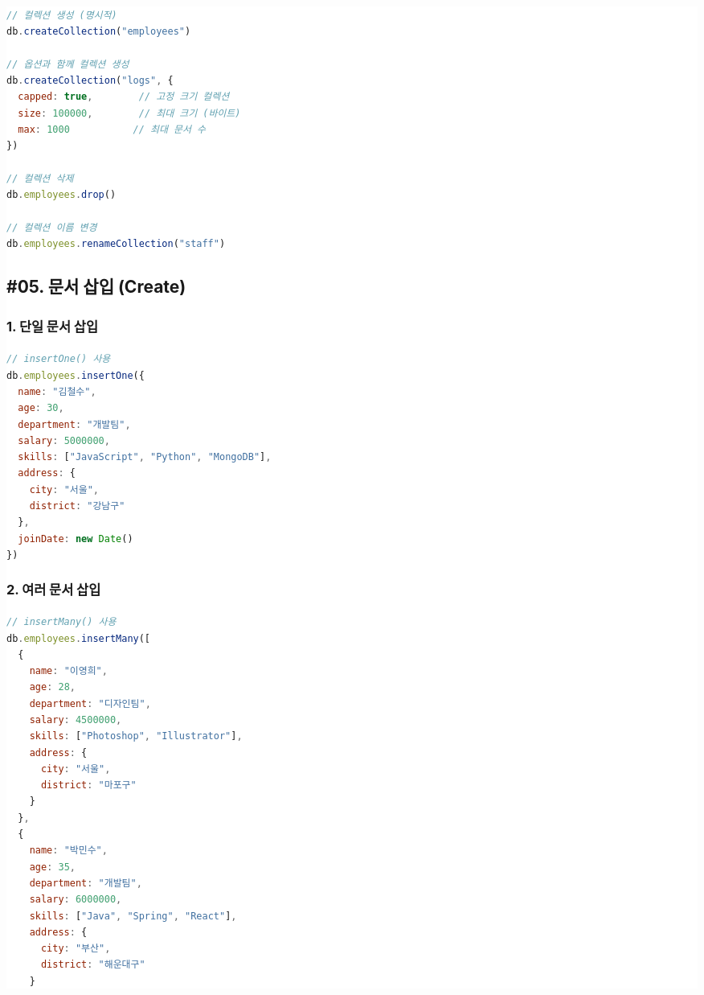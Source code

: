 ```javascript
// 컬렉션 생성 (명시적)
db.createCollection("employees")

// 옵션과 함께 컬렉션 생성
db.createCollection("logs", {
  capped: true,        // 고정 크기 컬렉션
  size: 100000,        // 최대 크기 (바이트)
  max: 1000           // 최대 문서 수
})

// 컬렉션 삭제
db.employees.drop()

// 컬렉션 이름 변경
db.employees.renameCollection("staff")
```

## #05. 문서 삽입 (Create)

### 1. 단일 문서 삽입

```javascript
// insertOne() 사용
db.employees.insertOne({
  name: "김철수",
  age: 30,
  department: "개발팀",
  salary: 5000000,
  skills: ["JavaScript", "Python", "MongoDB"],
  address: {
    city: "서울",
    district: "강남구"
  },
  joinDate: new Date()
})
```

### 2. 여러 문서 삽입

```javascript
// insertMany() 사용
db.employees.insertMany([
  {
    name: "이영희",
    age: 28,
    department: "디자인팀",
    salary: 4500000,
    skills: ["Photoshop", "Illustrator"],
    address: {
      city: "서울",
      district: "마포구"
    }
  },
  {
    name: "박민수",
    age: 35,
    department: "개발팀",
    salary: 6000000,
    skills: ["Java", "Spring", "React"],
    address: {
      city: "부산",
      district: "해운대구"
    }
```
